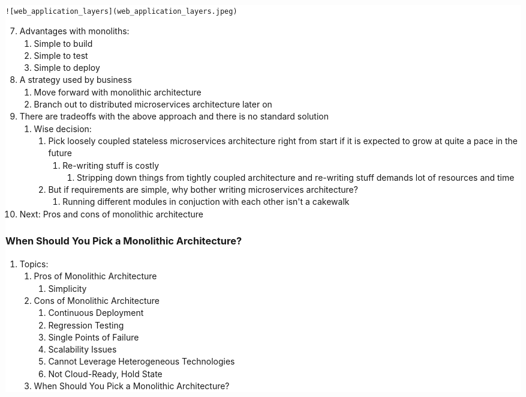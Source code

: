 	![web_application_layers](web_application_layers.jpeg)
	
7. Advantages with monoliths:
	1. Simple to build
	2. Simple to test
	3. Simple to deploy
8. A strategy used by business
	1. Move forward with monolithic architecture
	2. Branch out to distributed microservices architecture later on
9. There are tradeoffs with the above approach and there is no standard solution
	1. Wise decision:
		1. Pick loosely coupled stateless microservices architecture right from start if it is expected to grow at quite a pace in the future
			1. Re-writing stuff is costly
				1. Stripping down things from tightly coupled architecture and re-writing stuff demands lot of resources and time
		2. But if requirements are simple, why bother writing microservices architecture?
			1. Running different modules in conjuction with each other isn't a cakewalk
10. Next: Pros and cons of monolithic architecture

### When Should You Pick a Monolithic Architecture? ###
1. Topics:
	1. Pros of Monolithic Architecture
		1. Simplicity
	2. Cons of Monolithic Architecture
		1. Continuous Deployment
		2. Regression Testing
		3. Single Points of Failure
		4. Scalability Issues
		5. Cannot Leverage Heterogeneous Technologies
		6. Not Cloud-Ready, Hold State
	3. When Should You Pick a Monolithic Architecture?
